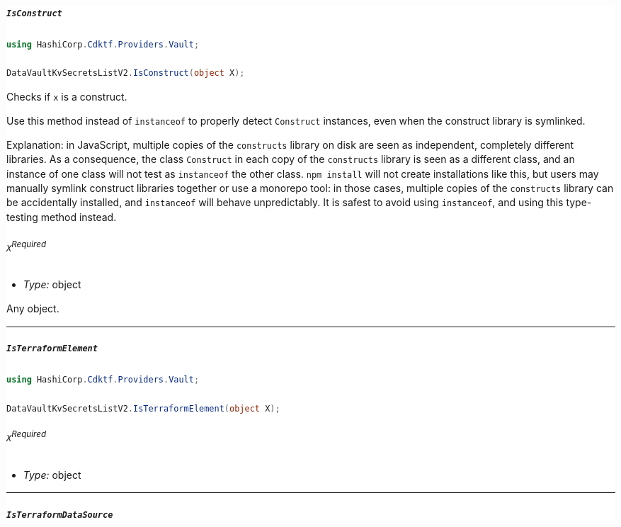 ##### `IsConstruct` <a name="IsConstruct" id="@cdktf/provider-vault.dataVaultKvSecretsListV2.DataVaultKvSecretsListV2.isConstruct"></a>

```csharp
using HashiCorp.Cdktf.Providers.Vault;

DataVaultKvSecretsListV2.IsConstruct(object X);
```

Checks if `x` is a construct.

Use this method instead of `instanceof` to properly detect `Construct`
instances, even when the construct library is symlinked.

Explanation: in JavaScript, multiple copies of the `constructs` library on
disk are seen as independent, completely different libraries. As a
consequence, the class `Construct` in each copy of the `constructs` library
is seen as a different class, and an instance of one class will not test as
`instanceof` the other class. `npm install` will not create installations
like this, but users may manually symlink construct libraries together or
use a monorepo tool: in those cases, multiple copies of the `constructs`
library can be accidentally installed, and `instanceof` will behave
unpredictably. It is safest to avoid using `instanceof`, and using
this type-testing method instead.

###### `X`<sup>Required</sup> <a name="X" id="@cdktf/provider-vault.dataVaultKvSecretsListV2.DataVaultKvSecretsListV2.isConstruct.parameter.x"></a>

- *Type:* object

Any object.

---

##### `IsTerraformElement` <a name="IsTerraformElement" id="@cdktf/provider-vault.dataVaultKvSecretsListV2.DataVaultKvSecretsListV2.isTerraformElement"></a>

```csharp
using HashiCorp.Cdktf.Providers.Vault;

DataVaultKvSecretsListV2.IsTerraformElement(object X);
```

###### `X`<sup>Required</sup> <a name="X" id="@cdktf/provider-vault.dataVaultKvSecretsListV2.DataVaultKvSecretsListV2.isTerraformElement.parameter.x"></a>

- *Type:* object

---

##### `IsTerraformDataSource` <a name="IsTerraformDataSource" id="@cdktf/provider-vault.dataVaultKvSecretsListV2.DataVaultKvSecretsListV2.isTerraformDataSource"></a>
